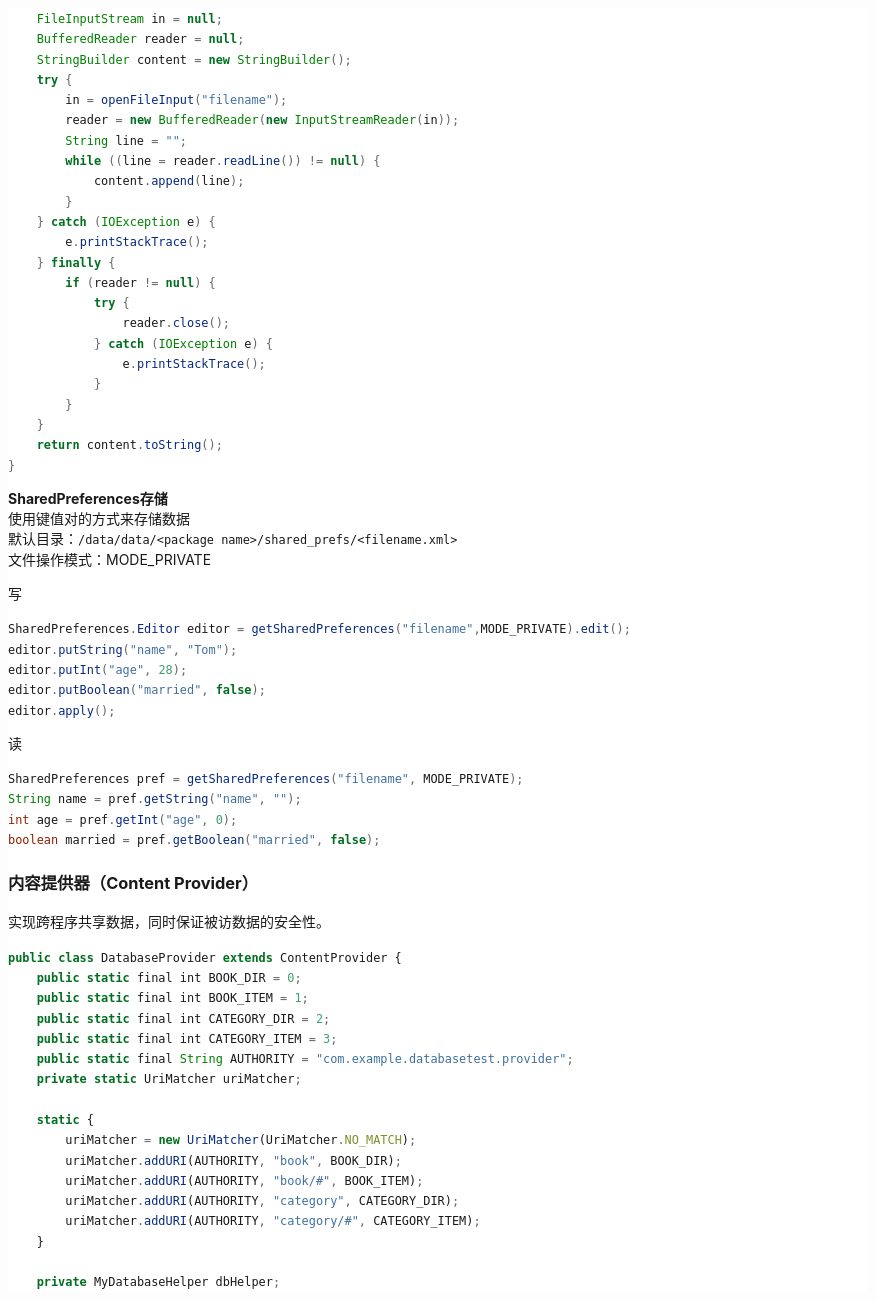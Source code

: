 ```java
	FileInputStream in = null;
	BufferedReader reader = null;
	StringBuilder content = new StringBuilder();
	try {
		in = openFileInput("filename");
		reader = new BufferedReader(new InputStreamReader(in));
		String line = "";
		while ((line = reader.readLine()) != null) {
			content.append(line);
		}
	} catch (IOException e) {
		e.printStackTrace();
	} finally {
		if (reader != null) {
			try {
				reader.close();
			} catch (IOException e) {
				e.printStackTrace();
			}
		}
	}
	return content.toString();
}
```


**SharedPreferences存储**  <br />  使用键值对的方式来存储数据  <br />  默认目录：`/data/data/<package name>/shared_prefs/<filename.xml>`  <br />  文件操作模式：MODE_PRIVATE

写
```java
SharedPreferences.Editor editor = getSharedPreferences("filename",MODE_PRIVATE).edit();
editor.putString("name", "Tom");
editor.putInt("age", 28);
editor.putBoolean("married", false);
editor.apply();
```
读
```java
SharedPreferences pref = getSharedPreferences("filename", MODE_PRIVATE);
String name = pref.getString("name", "");
int age = pref.getInt("age", 0);
boolean married = pref.getBoolean("married", false);
```

### 内容提供器（Content Provider）
实现跨程序共享数据，同时保证被访数据的安全性。
```javascript
public class DatabaseProvider extends ContentProvider {
    public static final int BOOK_DIR = 0;
    public static final int BOOK_ITEM = 1;
    public static final int CATEGORY_DIR = 2;
    public static final int CATEGORY_ITEM = 3;
    public static final String AUTHORITY = "com.example.databasetest.provider";
    private static UriMatcher uriMatcher;

    static {
        uriMatcher = new UriMatcher(UriMatcher.NO_MATCH);
        uriMatcher.addURI(AUTHORITY, "book", BOOK_DIR);
        uriMatcher.addURI(AUTHORITY, "book/#", BOOK_ITEM);
        uriMatcher.addURI(AUTHORITY, "category", CATEGORY_DIR);
        uriMatcher.addURI(AUTHORITY, "category/#", CATEGORY_ITEM);
    }

    private MyDatabaseHelper dbHelper;
```